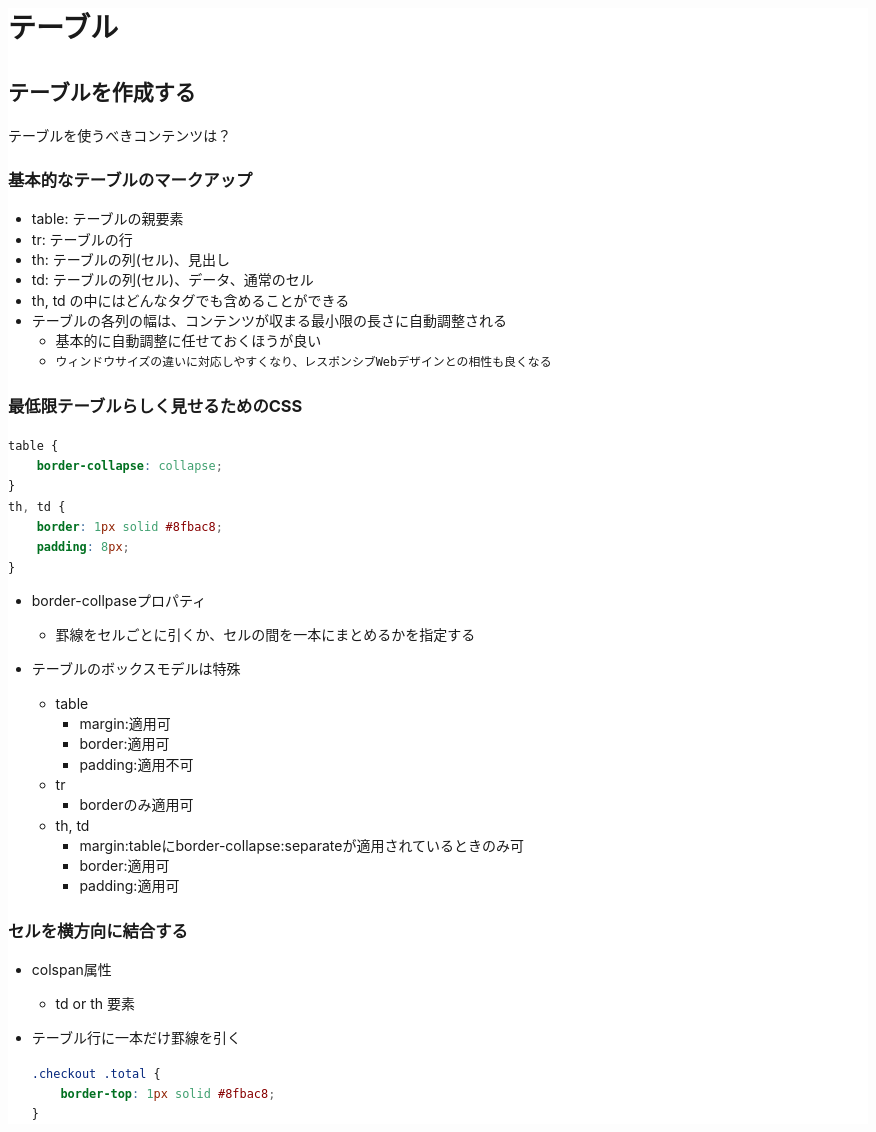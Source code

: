 # テーブル

## テーブルを作成する

テーブルを使うべきコンテンツは？

### 基本的なテーブルのマークアップ

* table: テーブルの親要素
* tr: テーブルの行
* th: テーブルの列(セル)、見出し
* td: テーブルの列(セル)、データ、通常のセル
* th, td の中にはどんなタグでも含めることができる
* テーブルの各列の幅は、コンテンツが収まる最小限の長さに自動調整される
  * 基本的に自動調整に任せておくほうが良い
  * `ウィンドウサイズの違いに対応しやすくなり、レスポンシブWebデザインとの相性も良くなる`

### 最低限テーブルらしく見せるためのCSS

```css
table {
    border-collapse: collapse;
}
th, td {
    border: 1px solid #8fbac8;
    padding: 8px;
}
```

* border-collpaseプロパティ
  * 罫線をセルごとに引くか、セルの間を一本にまとめるかを指定する

* テーブルのボックスモデルは特殊
  * table
    * margin:適用可
    * border:適用可
    * padding:適用不可
  * tr
    * borderのみ適用可
  * th, td
    * margin:tableにborder-collapse:separateが適用されているときのみ可
    * border:適用可
    * padding:適用可

### セルを横方向に結合する

* colspan属性
  * td or th 要素

* テーブル行に一本だけ罫線を引く
  ```css
  .checkout .total {
      border-top: 1px solid #8fbac8;
  }
  ```
